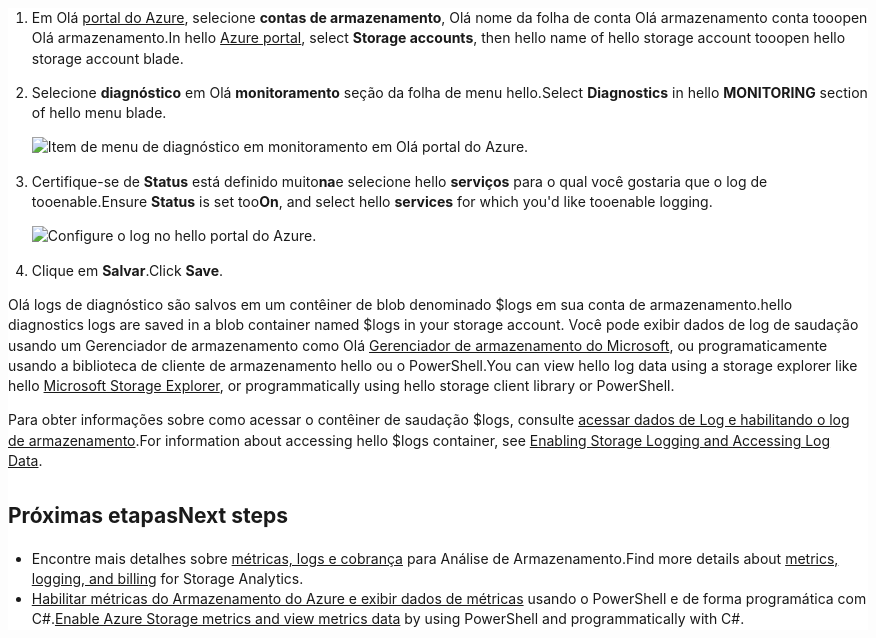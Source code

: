 1. <span data-ttu-id="03e34-194">Em Olá [portal do Azure](https://portal.azure.com), selecione **contas de armazenamento**, Olá nome da folha de conta Olá armazenamento conta tooopen Olá armazenamento.</span><span class="sxs-lookup"><span data-stu-id="03e34-194">In hello [Azure portal](https://portal.azure.com), select **Storage accounts**, then hello name of hello storage account tooopen hello storage account blade.</span></span>
1. <span data-ttu-id="03e34-195">Selecione **diagnóstico** em Olá **monitoramento** seção da folha de menu hello.</span><span class="sxs-lookup"><span data-stu-id="03e34-195">Select **Diagnostics** in hello **MONITORING** section of hello menu blade.</span></span>

    ![Item de menu de diagnóstico em monitoramento em Olá portal do Azure.](./media/storage-monitor-storage-account/stg-enable-metrics-00.png)
    
1. <span data-ttu-id="03e34-197">Certifique-se de **Status** está definido muito**na**e selecione hello **serviços** para o qual você gostaria que o log de tooenable.</span><span class="sxs-lookup"><span data-stu-id="03e34-197">Ensure **Status** is set too**On**, and select hello **services** for which you'd like tooenable logging.</span></span>

    ![Configure o log no hello portal do Azure.](./media/storage-monitor-storage-account/stg-enable-logging-01.png)
1. <span data-ttu-id="03e34-199">Clique em **Salvar**.</span><span class="sxs-lookup"><span data-stu-id="03e34-199">Click **Save**.</span></span>

<span data-ttu-id="03e34-200">Olá logs de diagnóstico são salvos em um contêiner de blob denominado $logs em sua conta de armazenamento.</span><span class="sxs-lookup"><span data-stu-id="03e34-200">hello diagnostics logs are saved in a blob container named $logs in your storage account.</span></span> <span data-ttu-id="03e34-201">Você pode exibir dados de log de saudação usando um Gerenciador de armazenamento como Olá [Gerenciador de armazenamento do Microsoft](http://storageexplorer.com), ou programaticamente usando a biblioteca de cliente de armazenamento hello ou o PowerShell.</span><span class="sxs-lookup"><span data-stu-id="03e34-201">You can view hello log data using a storage explorer like hello [Microsoft Storage Explorer](http://storageexplorer.com), or programmatically using hello storage client library or PowerShell.</span></span>

<span data-ttu-id="03e34-202">Para obter informações sobre como acessar o contêiner de saudação $logs, consulte [acessar dados de Log e habilitando o log de armazenamento](/rest/api/storageservices/enabling-storage-logging-and-accessing-log-data).</span><span class="sxs-lookup"><span data-stu-id="03e34-202">For information about accessing hello $logs container, see [Enabling Storage Logging and Accessing Log Data](/rest/api/storageservices/enabling-storage-logging-and-accessing-log-data).</span></span>

## <a name="next-steps"></a><span data-ttu-id="03e34-203">Próximas etapas</span><span class="sxs-lookup"><span data-stu-id="03e34-203">Next steps</span></span>

* <span data-ttu-id="03e34-204">Encontre mais detalhes sobre [métricas, logs e cobrança](../storage-analytics.md) para Análise de Armazenamento.</span><span class="sxs-lookup"><span data-stu-id="03e34-204">Find more details about [metrics, logging, and billing](../storage-analytics.md) for Storage Analytics.</span></span>
* <span data-ttu-id="03e34-205">[Habilitar métricas do Armazenamento do Azure e exibir dados de métricas](../storage-enable-and-view-metrics.md) usando o PowerShell e de forma programática com C#.</span><span class="sxs-lookup"><span data-stu-id="03e34-205">[Enable Azure Storage metrics and view metrics data](../storage-enable-and-view-metrics.md) by using PowerShell and programmatically with C#.</span></span>
